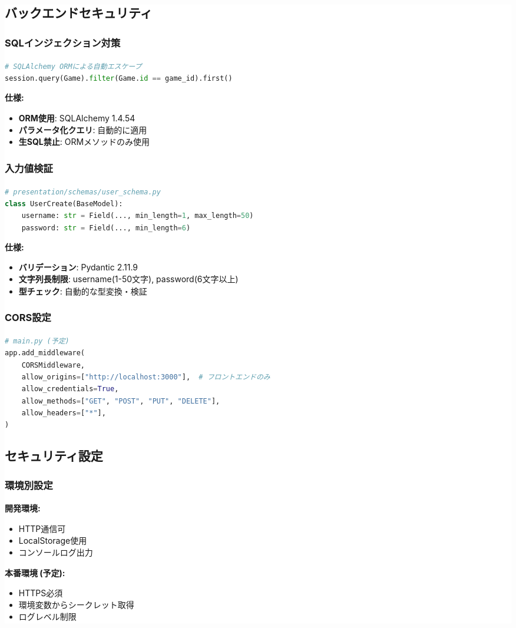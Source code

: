 ## バックエンドセキュリティ

### SQLインジェクション対策
```python
# SQLAlchemy ORMによる自動エスケープ
session.query(Game).filter(Game.id == game_id).first()
```

**仕様:**
- **ORM使用**: SQLAlchemy 1.4.54
- **パラメータ化クエリ**: 自動的に適用
- **生SQL禁止**: ORMメソッドのみ使用

### 入力値検証
```python
# presentation/schemas/user_schema.py
class UserCreate(BaseModel):
    username: str = Field(..., min_length=1, max_length=50)
    password: str = Field(..., min_length=6)
```

**仕様:**
- **バリデーション**: Pydantic 2.11.9
- **文字列長制限**: username(1-50文字), password(6文字以上)
- **型チェック**: 自動的な型変換・検証

### CORS設定
```python
# main.py (予定)
app.add_middleware(
    CORSMiddleware,
    allow_origins=["http://localhost:3000"],  # フロントエンドのみ
    allow_credentials=True,
    allow_methods=["GET", "POST", "PUT", "DELETE"],
    allow_headers=["*"],
)
```

## セキュリティ設定

### 環境別設定
**開発環境:**
- HTTP通信可
- LocalStorage使用
- コンソールログ出力

**本番環境 (予定):**
- HTTPS必須
- 環境変数からシークレット取得
- ログレベル制限
